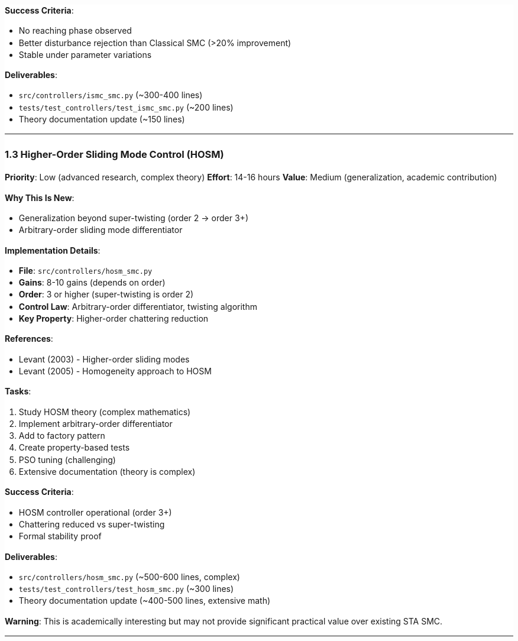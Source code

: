 **Success Criteria**:
- No reaching phase observed
- Better disturbance rejection than Classical SMC (>20% improvement)
- Stable under parameter variations

**Deliverables**:
- `src/controllers/ismc_smc.py` (~300-400 lines)
- `tests/test_controllers/test_ismc_smc.py` (~200 lines)
- Theory documentation update (~150 lines)

---

### 1.3 Higher-Order Sliding Mode Control (HOSM)

**Priority**: Low (advanced research, complex theory)
**Effort**: 14-16 hours
**Value**: Medium (generalization, academic contribution)

**Why This Is New**:
- Generalization beyond super-twisting (order 2 → order 3+)
- Arbitrary-order sliding mode differentiator

**Implementation Details**:
- **File**: `src/controllers/hosm_smc.py`
- **Gains**: 8-10 gains (depends on order)
- **Order**: 3 or higher (super-twisting is order 2)
- **Control Law**: Arbitrary-order differentiator, twisting algorithm
- **Key Property**: Higher-order chattering reduction

**References**:
- Levant (2003) - Higher-order sliding modes
- Levant (2005) - Homogeneity approach to HOSM

**Tasks**:
1. Study HOSM theory (complex mathematics)
2. Implement arbitrary-order differentiator
3. Add to factory pattern
4. Create property-based tests
5. PSO tuning (challenging)
6. Extensive documentation (theory is complex)

**Success Criteria**:
- HOSM controller operational (order 3+)
- Chattering reduced vs super-twisting
- Formal stability proof

**Deliverables**:
- `src/controllers/hosm_smc.py` (~500-600 lines, complex)
- `tests/test_controllers/test_hosm_smc.py` (~300 lines)
- Theory documentation update (~400-500 lines, extensive math)

**Warning**: This is academically interesting but may not provide significant practical value over existing STA SMC.

---
